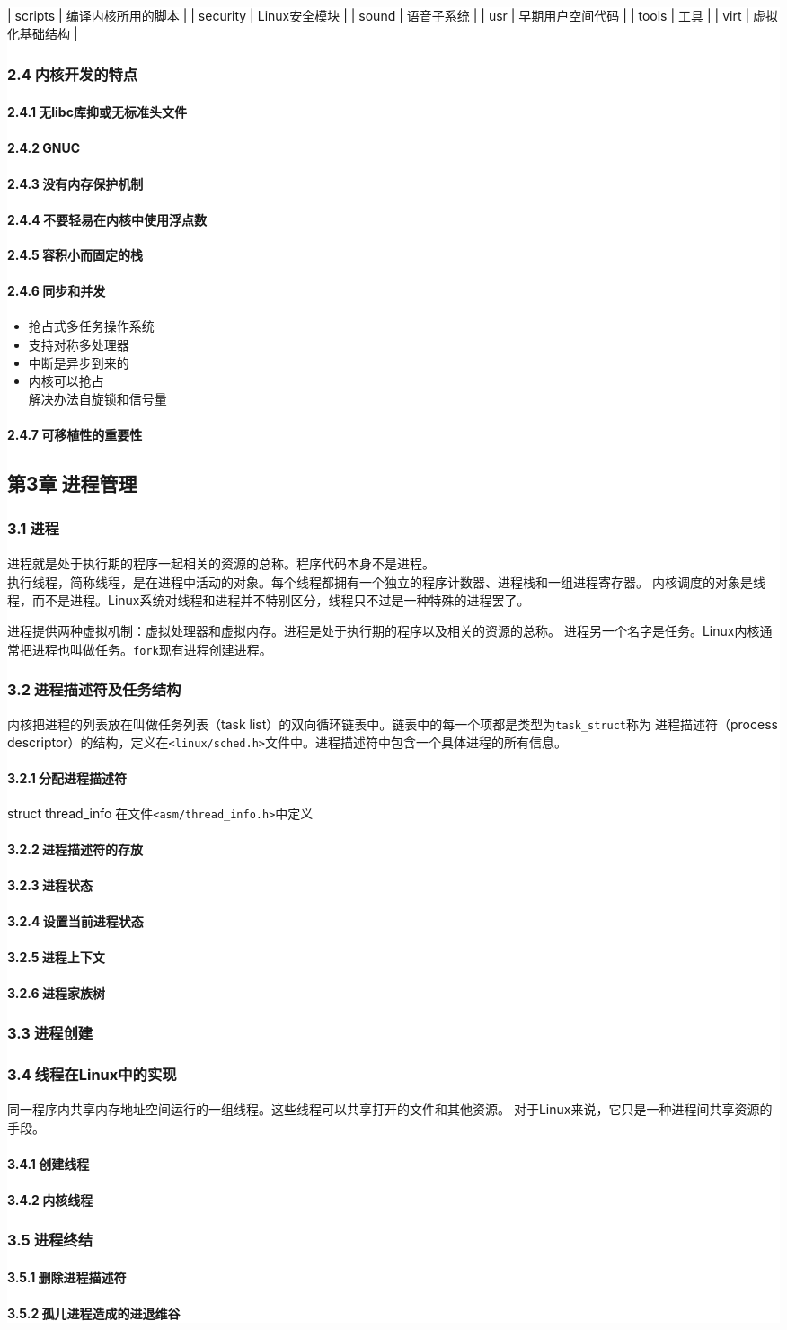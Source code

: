 | scripts       | 编译内核所用的脚本               |
| security      | Linux安全模块                    |
| sound         | 语音子系统                       |
| usr           | 早期用户空间代码                 |
| tools         | 工具                             |
| virt          | 虚拟化基础结构                   |

### 2.4 内核开发的特点
#### 2.4.1 无libc库抑或无标准头文件 
#### 2.4.2 GNUC 
#### 2.4.3 没有内存保护机制 
#### 2.4.4 不要轻易在内核中使用浮点数 
#### 2.4.5 容积小而固定的栈 
#### 2.4.6 同步和并发 
* 抢占式多任务操作系统
* 支持对称多处理器
* 中断是异步到来的
* 内核可以抢占  
解决办法自旋锁和信号量

#### 2.4.7 可移植性的重要性 

## 第3章 进程管理 
### 3.1 进程
进程就是处于执行期的程序一起相关的资源的总称。程序代码本身不是进程。  
执行线程，简称线程，是在进程中活动的对象。每个线程都拥有一个独立的程序计数器、进程栈和一组进程寄存器。 
内核调度的对象是线程，而不是进程。Linux系统对线程和进程并不特别区分，线程只不过是一种特殊的进程罢了。

进程提供两种虚拟机制：虚拟处理器和虚拟内存。进程是处于执行期的程序以及相关的资源的总称。
进程另一个名字是任务。Linux内核通常把进程也叫做任务。`fork`现有进程创建进程。
### 3.2 进程描述符及任务结构 
内核把进程的列表放在叫做任务列表（task list）的双向循环链表中。链表中的每一个项都是类型为`task_struct`称为
进程描述符（process descriptor）的结构，定义在`<linux/sched.h>`文件中。进程描述符中包含一个具体进程的所有信息。
#### 3.2.1 分配进程描述符
struct thread_info 在文件`<asm/thread_info.h>`中定义
#### 3.2.2 进程描述符的存放
#### 3.2.3 进程状态
#### 3.2.4 设置当前进程状态
#### 3.2.5 进程上下文
#### 3.2.6 进程家族树
### 3.3 进程创建 
### 3.4 线程在Linux中的实现
同一程序内共享内存地址空间运行的一组线程。这些线程可以共享打开的文件和其他资源。
对于Linux来说，它只是一种进程间共享资源的手段。
#### 3.4.1 创建线程
#### 3.4.2 内核线程
### 3.5 进程终结 
#### 3.5.1 删除进程描述符
#### 3.5.2 孤儿进程造成的进退维谷